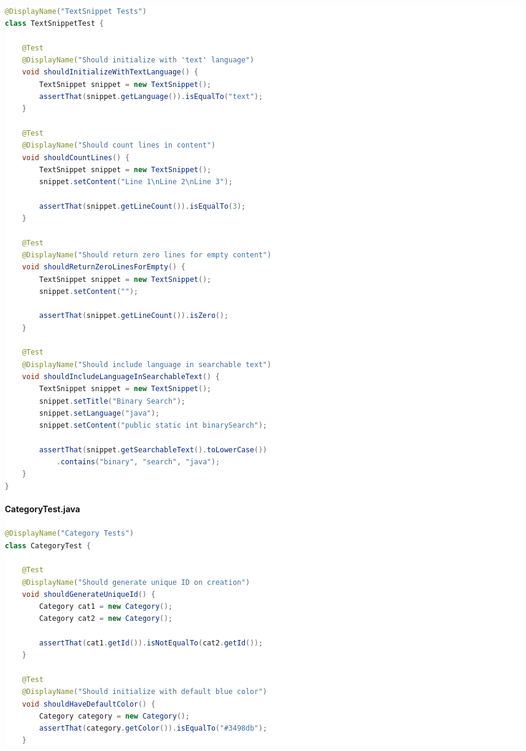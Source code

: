```java
@DisplayName("TextSnippet Tests")
class TextSnippetTest {

    @Test
    @DisplayName("Should initialize with 'text' language")
    void shouldInitializeWithTextLanguage() {
        TextSnippet snippet = new TextSnippet();
        assertThat(snippet.getLanguage()).isEqualTo("text");
    }

    @Test
    @DisplayName("Should count lines in content")
    void shouldCountLines() {
        TextSnippet snippet = new TextSnippet();
        snippet.setContent("Line 1\nLine 2\nLine 3");

        assertThat(snippet.getLineCount()).isEqualTo(3);
    }

    @Test
    @DisplayName("Should return zero lines for empty content")
    void shouldReturnZeroLinesForEmpty() {
        TextSnippet snippet = new TextSnippet();
        snippet.setContent("");

        assertThat(snippet.getLineCount()).isZero();
    }

    @Test
    @DisplayName("Should include language in searchable text")
    void shouldIncludeLanguageInSearchableText() {
        TextSnippet snippet = new TextSnippet();
        snippet.setTitle("Binary Search");
        snippet.setLanguage("java");
        snippet.setContent("public static int binarySearch");

        assertThat(snippet.getSearchableText().toLowerCase())
            .contains("binary", "search", "java");
    }
}
```

#### **CategoryTest.java**

```java
@DisplayName("Category Tests")
class CategoryTest {

    @Test
    @DisplayName("Should generate unique ID on creation")
    void shouldGenerateUniqueId() {
        Category cat1 = new Category();
        Category cat2 = new Category();

        assertThat(cat1.getId()).isNotEqualTo(cat2.getId());
    }

    @Test
    @DisplayName("Should initialize with default blue color")
    void shouldHaveDefaultColor() {
        Category category = new Category();
        assertThat(category.getColor()).isEqualTo("#3498db");
    }

```